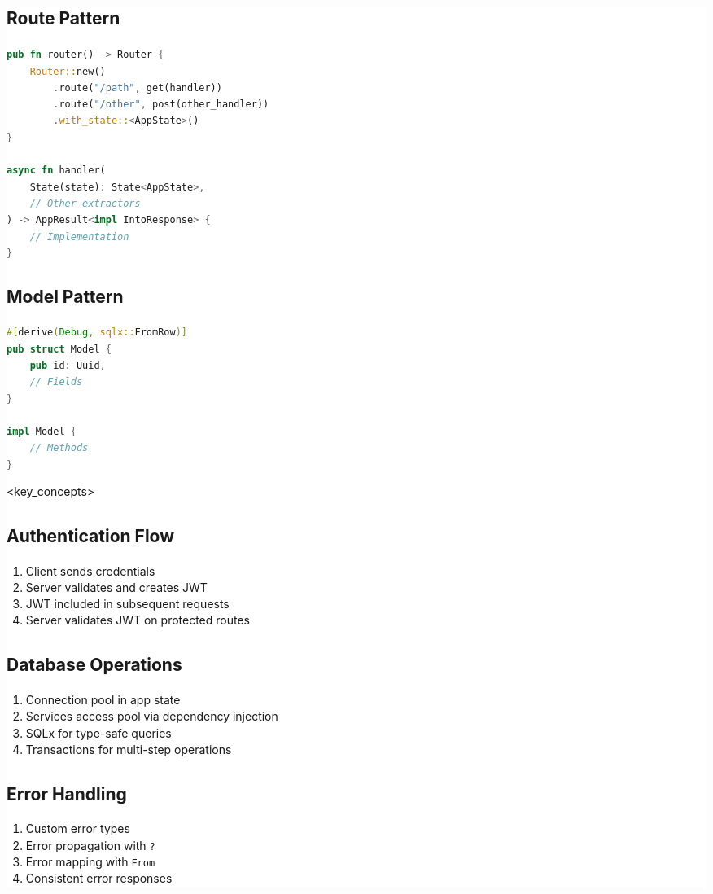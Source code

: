 ## Route Pattern
```rust
pub fn router() -> Router {
    Router::new()
        .route("/path", get(handler))
        .route("/other", post(other_handler))
        .with_state::<AppState>()
}

async fn handler(
    State(state): State<AppState>,
    // Other extractors
) -> AppResult<impl IntoResponse> {
    // Implementation
}
```

## Model Pattern
```rust
#[derive(Debug, sqlx::FromRow)]
pub struct Model {
    pub id: Uuid,
    // Fields
}

impl Model {
    // Methods
}
```

</patterns>

<key_concepts>

## Authentication Flow
1. Client sends credentials
2. Server validates and creates JWT
3. JWT included in subsequent requests
4. Server validates JWT on protected routes

## Database Operations
1. Connection pool in app state
2. Services access pool via dependency injection
3. SQLx for type-safe queries
4. Transactions for multi-step operations

## Error Handling
1. Custom error types
2. Error propagation with `?`
3. Error mapping with `From`
4. Consistent error responses
